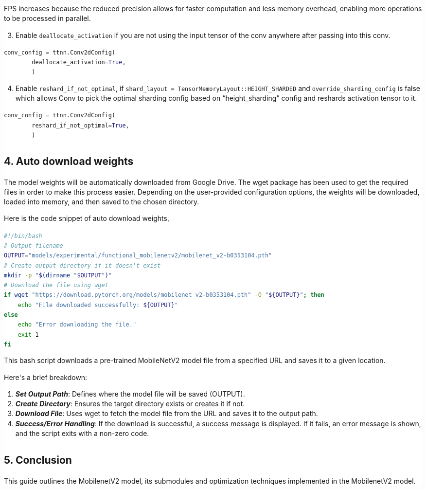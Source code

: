 FPS increases because the reduced precision allows for faster computation and less memory overhead, enabling more operations to be processed in parallel.

3. Enable `deallocate_activation` if you are not using the input tensor of the conv anywhere after passing into this conv.
```py
conv_config = ttnn.Conv2dConfig(
        deallocate_activation=True,
        )
```

4. Enable `reshard_if_not_optimal`, if `shard_layout = TensorMemoryLayout::HEIGHT_SHARDED` and `override_sharding_config` is false which allows Conv to pick the optimal sharding config based on “height_sharding” config and reshards activation tensor to it.
```py
conv_config = ttnn.Conv2dConfig(
        reshard_if_not_optimal=True,
        )
```
## 4. Auto download weights
The model weights will be automatically downloaded from Google Drive. The wget package has been used to get the required files in order to make this process easier. Depending on the user-provided configuration options, the weights will be downloaded, loaded into memory, and then saved to the chosen directory.

Here is the code snippet of auto download weights,

```sh
#!/bin/bash
# Output filename
OUTPUT="models/experimental/functional_mobilenetv2/mobilenet_v2-b0353104.pth"
# Create output directory if it doesn't exist
mkdir -p "$(dirname "$OUTPUT")"
# Download the file using wget
if wget "https://download.pytorch.org/models/mobilenet_v2-b0353104.pth" -O "${OUTPUT}"; then
    echo "File downloaded successfully: ${OUTPUT}"
else
    echo "Error downloading the file."
    exit 1
fi
```

This bash script downloads a pre-trained MobileNetV2 model file from a specified URL and saves it to a given location. </br>

Here's a brief breakdown:
1. <B><I>Set Output Path</I></B>: Defines where the model file will be saved (OUTPUT).
2. <B><I>Create Directory</I></B>: Ensures the target directory exists or creates it if not.
3. <B><I>Download File</I></B>: Uses wget to fetch the model file from the URL and saves it to the output path.
4. <B><I>Success/Error Handling</I></B>: If the download is successful, a success message is displayed. If it fails, an error message is shown, and the script exits with a non-zero code.

## 5. Conclusion
This guide outlines the MobilenetV2 model, its submodules and optimization techniques implemented in the MobilenetV2 model.
